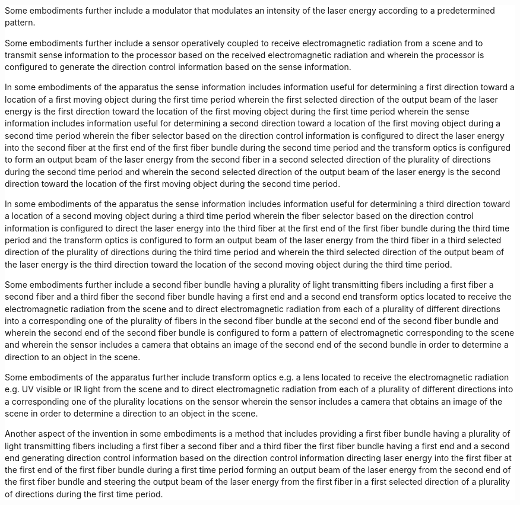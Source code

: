 Some embodiments further include a modulator that modulates an intensity of the laser energy according to a predetermined pattern.

Some embodiments further include a sensor operatively coupled to receive electromagnetic radiation from a scene and to transmit sense information to the processor based on the received electromagnetic radiation and wherein the processor is configured to generate the direction control information based on the sense information.

In some embodiments of the apparatus the sense information includes information useful for determining a first direction toward a location of a first moving object during the first time period wherein the first selected direction of the output beam of the laser energy is the first direction toward the location of the first moving object during the first time period wherein the sense information includes information useful for determining a second direction toward a location of the first moving object during a second time period wherein the fiber selector based on the direction control information is configured to direct the laser energy into the second fiber at the first end of the first fiber bundle during the second time period and the transform optics is configured to form an output beam of the laser energy from the second fiber in a second selected direction of the plurality of directions during the second time period and wherein the second selected direction of the output beam of the laser energy is the second direction toward the location of the first moving object during the second time period.

In some embodiments of the apparatus the sense information includes information useful for determining a third direction toward a location of a second moving object during a third time period wherein the fiber selector based on the direction control information is configured to direct the laser energy into the third fiber at the first end of the first fiber bundle during the third time period and the transform optics is configured to form an output beam of the laser energy from the third fiber in a third selected direction of the plurality of directions during the third time period and wherein the third selected direction of the output beam of the laser energy is the third direction toward the location of the second moving object during the third time period.

Some embodiments further include a second fiber bundle having a plurality of light transmitting fibers including a first fiber a second fiber and a third fiber the second fiber bundle having a first end and a second end transform optics located to receive the electromagnetic radiation from the scene and to direct electromagnetic radiation from each of a plurality of different directions into a corresponding one of the plurality of fibers in the second fiber bundle at the second end of the second fiber bundle and wherein the second end of the second fiber bundle is configured to form a pattern of electromagnetic corresponding to the scene and wherein the sensor includes a camera that obtains an image of the second end of the second bundle in order to determine a direction to an object in the scene.

Some embodiments of the apparatus further include transform optics e.g. a lens located to receive the electromagnetic radiation e.g. UV visible or IR light from the scene and to direct electromagnetic radiation from each of a plurality of different directions into a corresponding one of the plurality locations on the sensor wherein the sensor includes a camera that obtains an image of the scene in order to determine a direction to an object in the scene.

Another aspect of the invention in some embodiments is a method that includes providing a first fiber bundle having a plurality of light transmitting fibers including a first fiber a second fiber and a third fiber the first fiber bundle having a first end and a second end generating direction control information based on the direction control information directing laser energy into the first fiber at the first end of the first fiber bundle during a first time period forming an output beam of the laser energy from the second end of the first fiber bundle and steering the output beam of the laser energy from the first fiber in a first selected direction of a plurality of directions during the first time period.
